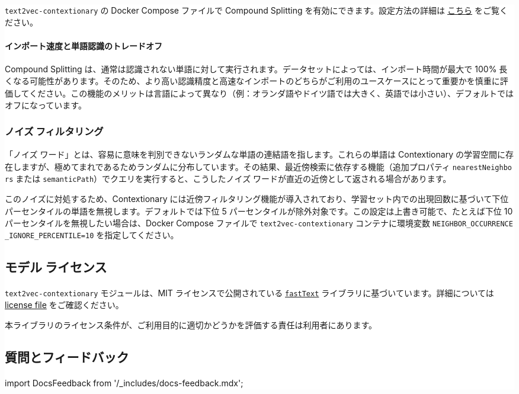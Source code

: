 `text2vec-contextionary` の Docker Compose ファイルで Compound Splitting を有効にできます。設定方法の詳細は [こちら](#compound-splitting) をご覧ください。

#### インポート速度と単語認識のトレードオフ

Compound Splitting は、通常は認識されない単語に対して実行されます。データセットによっては、インポート時間が最大で 100% 長くなる可能性があります。そのため、より高い認識精度と高速なインポートのどちらがご利用のユースケースにとって重要かを慎重に評価してください。この機能のメリットは言語によって異なり（例：オランダ語やドイツ語では大きく、英語では小さい）、デフォルトではオフになっています。

### ノイズ フィルタリング

「ノイズ ワード」とは、容易に意味を判別できないランダムな単語の連結語を指します。これらの単語は Contextionary の学習空間に存在しますが、極めてまれであるためランダムに分布しています。その結果、最近傍検索に依存する機能（追加プロパティ `nearestNeighbors` または `semanticPath`）でクエリを実行すると、こうしたノイズ ワードが直近の近傍として返される場合があります。

このノイズに対処するため、Contextionary には近傍フィルタリング機能が導入されており、学習セット内での出現回数に基づいて下位パーセンタイルの単語を無視します。デフォルトでは下位 5 パーセンタイルが除外対象です。この設定は上書き可能で、たとえば下位 10 パーセンタイルを無視したい場合は、Docker Compose ファイルで `text2vec-contextionary` コンテナに環境変数 `NEIGHBOR_OCCURRENCE_IGNORE_PERCENTILE=10` を指定してください。

## モデル ライセンス

`text2vec-contextionary` モジュールは、MIT ライセンスで公開されている [`fastText`](https://github.com/facebookresearch/fastText/tree/main) ライブラリに基づいています。詳細については [license file](https://github.com/facebookresearch/fastText/blob/main/LICENSE) をご確認ください。

本ライブラリのライセンス条件が、ご利用目的に適切かどうかを評価する責任は利用者にあります。

## 質問とフィードバック

import DocsFeedback from '/_includes/docs-feedback.mdx';

<DocsFeedback/>

